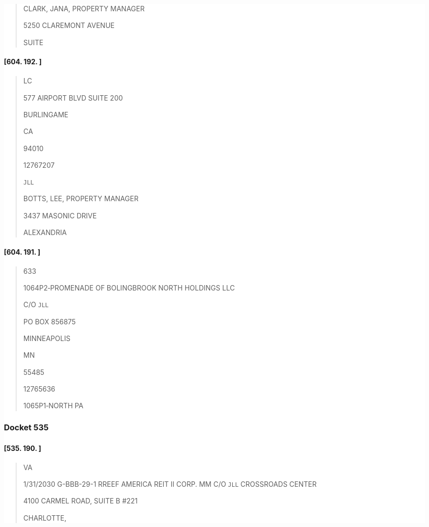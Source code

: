 > CLARK, JANA, PROPERTY MANAGER
> 
> 5250 CLAREMONT AVENUE
> 
> SUITE

#### [604. 192. ]
> LC 
> 
> 577 AIRPORT BLVD SUITE 200
> 
> BURLINGAME
> 
> CA
> 
> 94010
> 
> 12767207
> 
> `JLL` 
> 
> BOTTS, LEE, PROPERTY MANAGER
> 
> 3437 MASONIC DRIVE
> 
> ALEXANDRIA

#### [604. 191. ]
> 633
> 
> 1064P2‐PROMENADE OF BOLINGBROOK NORTH HOLDINGS LLC 
> 
> C/O `JLL`
> 
> PO BOX 856875
> 
> MINNEAPOLIS
> 
> MN
> 
> 55485
> 
> 12765636
> 
> 1065P1‐NORTH PA

### Docket 535

#### [535. 190. ]
> VA
> 
>  1/31/2030 G-BBB-29-1 RREEF AMERICA REIT II CORP. MM C/O `JLL` CROSSROADS CENTER
> 
> 4100 CARMEL ROAD, SUITE B \#221
> 
> CHARLOTTE,
